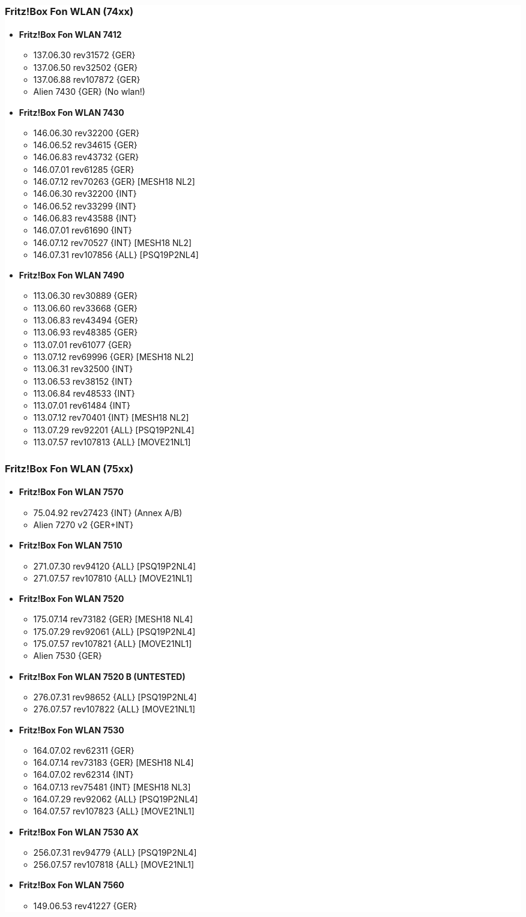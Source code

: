 ### Fritz!Box Fon WLAN (74xx)

* __Fritz!Box Fon WLAN 7412__
  - 137.06.30 rev31572 {GER}
  - 137.06.50 rev32502 {GER}
  - 137.06.88 rev107872 {GER}
  - Alien 7430 {GER} (No wlan!)
* __Fritz!Box Fon WLAN 7430__
  - 146.06.30 rev32200 {GER}
  - 146.06.52 rev34615 {GER}
  - 146.06.83 rev43732 {GER}
  - 146.07.01 rev61285 {GER}
  - 146.07.12 rev70263 {GER} [MESH18 NL2]
  - 146.06.30 rev32200 {INT}
  - 146.06.52 rev33299 {INT}
  - 146.06.83 rev43588 {INT}
  - 146.07.01 rev61690 {INT}
  - 146.07.12 rev70527 {INT} [MESH18 NL2]
  - 146.07.31 rev107856 {ALL} [PSQ19P2NL4]

* __Fritz!Box Fon WLAN 7490__
  - 113.06.30 rev30889 {GER}
  - 113.06.60 rev33668 {GER}
  - 113.06.83 rev43494 {GER}
  - 113.06.93 rev48385 {GER}
  - 113.07.01 rev61077 {GER}
  - 113.07.12 rev69996 {GER} [MESH18 NL2]
  - 113.06.31 rev32500 {INT}
  - 113.06.53 rev38152 {INT}
  - 113.06.84 rev48533 {INT}
  - 113.07.01 rev61484 {INT}
  - 113.07.12 rev70401 {INT} [MESH18 NL2]
  - 113.07.29 rev92201 {ALL} [PSQ19P2NL4]
  - 113.07.57 rev107813 {ALL} [MOVE21NL1]

### Fritz!Box Fon WLAN (75xx)

* __Fritz!Box Fon WLAN 7570__
  - 75.04.92 rev27423 {INT} (Annex A/B)
  - Alien 7270 v2 {GER+INT}

* __Fritz!Box Fon WLAN 7510__
  - 271.07.30 rev94120 {ALL} [PSQ19P2NL4]
  - 271.07.57 rev107810 {ALL} [MOVE21NL1]
* __Fritz!Box Fon WLAN 7520__
  - 175.07.14 rev73182 {GER} [MESH18 NL4]
  - 175.07.29 rev92061 {ALL} [PSQ19P2NL4]
  - 175.07.57 rev107821 {ALL} [MOVE21NL1]
  - Alien 7530 {GER}
* __Fritz!Box Fon WLAN 7520 B (UNTESTED)__
  - 276.07.31 rev98652 {ALL} [PSQ19P2NL4]
  - 276.07.57 rev107822 {ALL} [MOVE21NL1]
* __Fritz!Box Fon WLAN 7530__
  - 164.07.02 rev62311 {GER}
  - 164.07.14 rev73183 {GER} [MESH18 NL4]
  - 164.07.02 rev62314 {INT}
  - 164.07.13 rev75481 {INT} [MESH18 NL3]
  - 164.07.29 rev92062 {ALL} [PSQ19P2NL4]
  - 164.07.57 rev107823 {ALL} [MOVE21NL1]
* __Fritz!Box Fon WLAN 7530 AX__
  - 256.07.31 rev94779 {ALL} [PSQ19P2NL4]
  - 256.07.57 rev107818 {ALL} [MOVE21NL1]
* __Fritz!Box Fon WLAN 7560__
  - 149.06.53 rev41227 {GER}